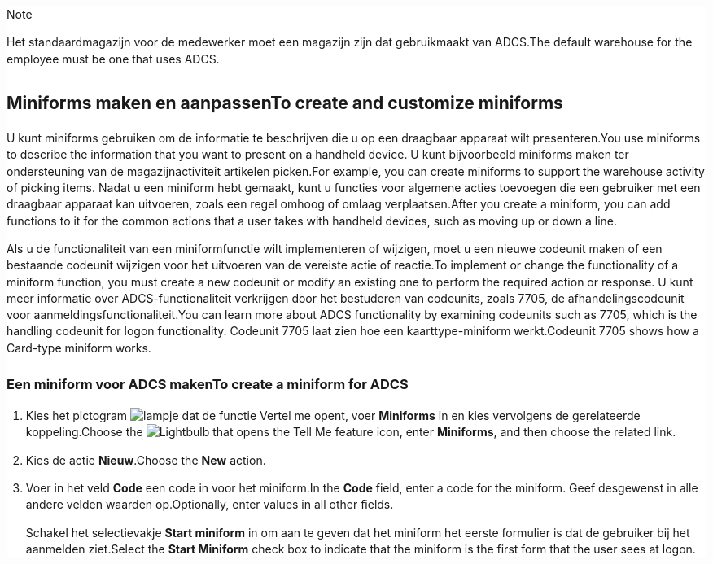 > [!NOTE]  
>  <span data-ttu-id="7e43a-158">Het standaardmagazijn voor de medewerker moet een magazijn zijn dat gebruikmaakt van ADCS.</span><span class="sxs-lookup"><span data-stu-id="7e43a-158">The default warehouse for the employee must be one that uses ADCS.</span></span>

## <a name="to-create-and-customize-miniforms"></a><span data-ttu-id="7e43a-159">Miniforms maken en aanpassen</span><span class="sxs-lookup"><span data-stu-id="7e43a-159">To create and customize miniforms</span></span>
<span data-ttu-id="7e43a-160">U kunt miniforms gebruiken om de informatie te beschrijven die u op een draagbaar apparaat wilt presenteren.</span><span class="sxs-lookup"><span data-stu-id="7e43a-160">You use miniforms to describe the information that you want to present on a handheld device.</span></span> <span data-ttu-id="7e43a-161">U kunt bijvoorbeeld miniforms maken ter ondersteuning van de magazijnactiviteit artikelen picken.</span><span class="sxs-lookup"><span data-stu-id="7e43a-161">For example, you can create miniforms to support the warehouse activity of picking items.</span></span> <span data-ttu-id="7e43a-162">Nadat u een miniform hebt gemaakt, kunt u functies voor algemene acties toevoegen die een gebruiker met een draagbaar apparaat kan uitvoeren, zoals een regel omhoog of omlaag verplaatsen.</span><span class="sxs-lookup"><span data-stu-id="7e43a-162">After you create a miniform, you can add functions to it for the common actions that a user takes with handheld devices, such as moving up or down a line.</span></span>  

<span data-ttu-id="7e43a-163">Als u de functionaliteit van een miniformfunctie wilt implementeren of wijzigen, moet u een nieuwe codeunit maken of een bestaande codeunit wijzigen voor het uitvoeren van de vereiste actie of reactie.</span><span class="sxs-lookup"><span data-stu-id="7e43a-163">To implement or change the functionality of a miniform function, you must create a new codeunit or modify an existing one to perform the required action or response.</span></span> <span data-ttu-id="7e43a-164">U kunt meer informatie over ADCS-functionaliteit verkrijgen door het bestuderen van codeunits, zoals 7705, de afhandelingscodeunit voor aanmeldingsfunctionaliteit.</span><span class="sxs-lookup"><span data-stu-id="7e43a-164">You can learn more about ADCS functionality by examining codeunits such as 7705, which is the handling codeunit for logon functionality.</span></span> <span data-ttu-id="7e43a-165">Codeunit 7705 laat zien hoe een kaarttype-miniform werkt.</span><span class="sxs-lookup"><span data-stu-id="7e43a-165">Codeunit 7705 shows how a Card-type miniform works.</span></span>  

### <a name="to-create-a-miniform-for-adcs"></a><span data-ttu-id="7e43a-166">Een miniform voor ADCS maken</span><span class="sxs-lookup"><span data-stu-id="7e43a-166">To create a miniform for ADCS</span></span>  
1.  <span data-ttu-id="7e43a-167">Kies het pictogram ![lampje dat de functie Vertel me opent](media/ui-search/search_small.png "Vertel me wat u wilt doen"), voer **Miniforms** in en kies vervolgens de gerelateerde koppeling.</span><span class="sxs-lookup"><span data-stu-id="7e43a-167">Choose the ![Lightbulb that opens the Tell Me feature](media/ui-search/search_small.png "Tell me what you want to do") icon, enter **Miniforms**, and then choose the related link.</span></span>  
2. <span data-ttu-id="7e43a-168">Kies de actie **Nieuw**.</span><span class="sxs-lookup"><span data-stu-id="7e43a-168">Choose the **New** action.</span></span>  
3.  <span data-ttu-id="7e43a-169">Voer in het veld **Code** een code in voor het miniform.</span><span class="sxs-lookup"><span data-stu-id="7e43a-169">In the **Code** field, enter a code for the miniform.</span></span> <span data-ttu-id="7e43a-170">Geef desgewenst in alle andere velden waarden op.</span><span class="sxs-lookup"><span data-stu-id="7e43a-170">Optionally, enter values in all other fields.</span></span>  

    <span data-ttu-id="7e43a-171">Schakel het selectievakje **Start miniform** in om aan te geven dat het miniform het eerste formulier is dat de gebruiker bij het aanmelden ziet.</span><span class="sxs-lookup"><span data-stu-id="7e43a-171">Select the **Start Miniform** check box to indicate that the miniform is the first form that the user sees at logon.</span></span>  
